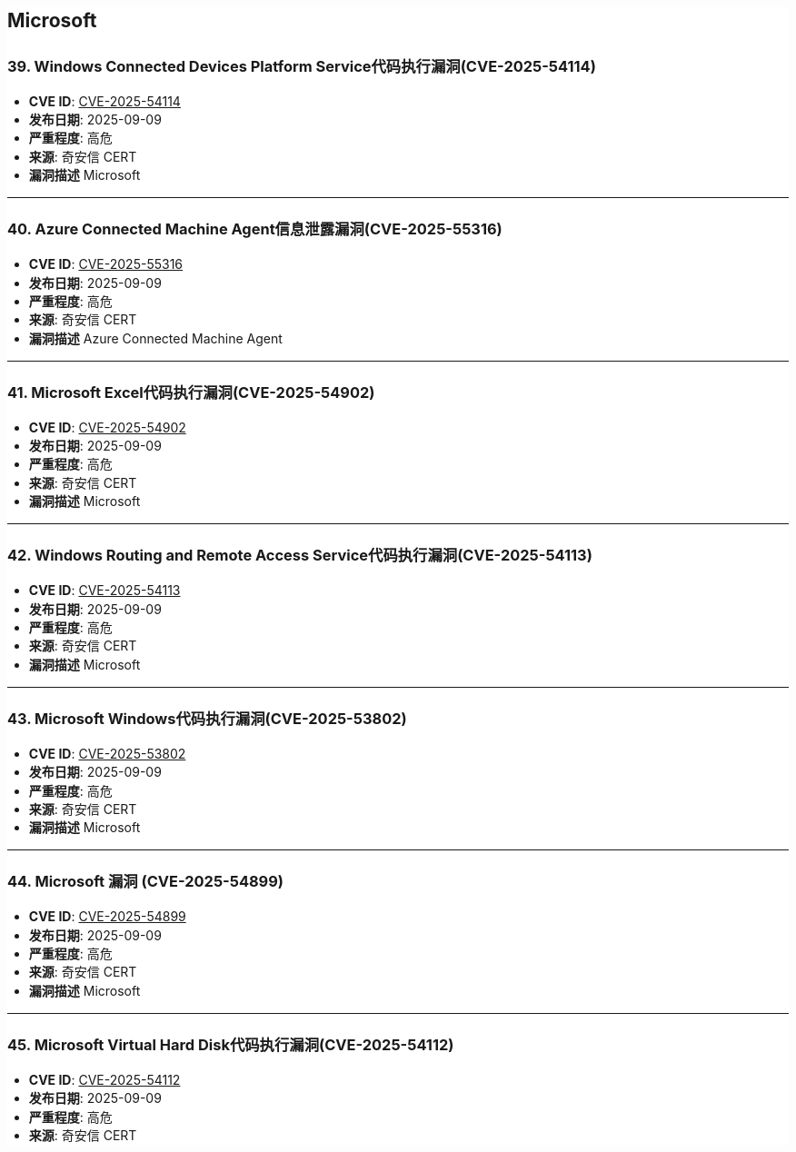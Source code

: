 Microsoft
---
### 39. Windows Connected Devices Platform Service代码执行漏洞(CVE-2025-54114)
- **CVE ID**: [CVE-2025-54114](https://cve.mitre.org/cgi-bin/cvename.cgi?name=CVE-2025-54114)
- **发布日期**: 2025-09-09
- **严重程度**: 高危
- **来源**: 奇安信 CERT
- **漏洞描述**
Microsoft
---
### 40. Azure Connected Machine Agent信息泄露漏洞(CVE-2025-55316)
- **CVE ID**: [CVE-2025-55316](https://cve.mitre.org/cgi-bin/cvename.cgi?name=CVE-2025-55316)
- **发布日期**: 2025-09-09
- **严重程度**: 高危
- **来源**: 奇安信 CERT
- **漏洞描述**
Azure Connected Machine Agent
---
### 41. Microsoft Excel代码执行漏洞(CVE-2025-54902)
- **CVE ID**: [CVE-2025-54902](https://cve.mitre.org/cgi-bin/cvename.cgi?name=CVE-2025-54902)
- **发布日期**: 2025-09-09
- **严重程度**: 高危
- **来源**: 奇安信 CERT
- **漏洞描述**
Microsoft
---
### 42. Windows Routing and Remote Access Service代码执行漏洞(CVE-2025-54113)
- **CVE ID**: [CVE-2025-54113](https://cve.mitre.org/cgi-bin/cvename.cgi?name=CVE-2025-54113)
- **发布日期**: 2025-09-09
- **严重程度**: 高危
- **来源**: 奇安信 CERT
- **漏洞描述**
Microsoft
---
### 43. Microsoft Windows代码执行漏洞(CVE-2025-53802)
- **CVE ID**: [CVE-2025-53802](https://cve.mitre.org/cgi-bin/cvename.cgi?name=CVE-2025-53802)
- **发布日期**: 2025-09-09
- **严重程度**: 高危
- **来源**: 奇安信 CERT
- **漏洞描述**
Microsoft
---
### 44. Microsoft 漏洞 (CVE-2025-54899)
- **CVE ID**: [CVE-2025-54899](https://cve.mitre.org/cgi-bin/cvename.cgi?name=CVE-2025-54899)
- **发布日期**: 2025-09-09
- **严重程度**: 高危
- **来源**: 奇安信 CERT
- **漏洞描述**
Microsoft
---
### 45. Microsoft Virtual Hard Disk代码执行漏洞(CVE-2025-54112)
- **CVE ID**: [CVE-2025-54112](https://cve.mitre.org/cgi-bin/cvename.cgi?name=CVE-2025-54112)
- **发布日期**: 2025-09-09
- **严重程度**: 高危
- **来源**: 奇安信 CERT